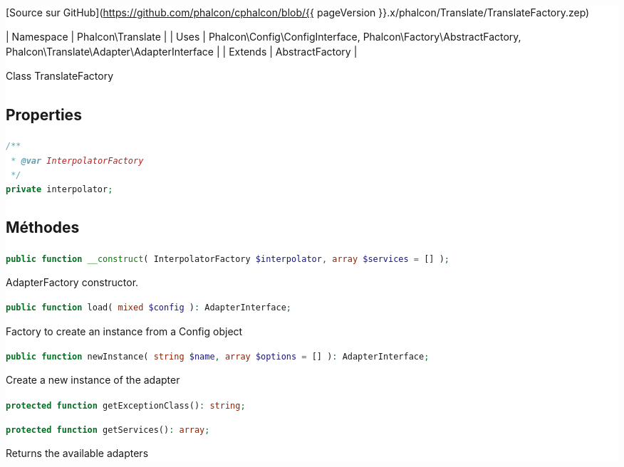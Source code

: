 [Source sur GitHub](https://github.com/phalcon/cphalcon/blob/{{ pageVersion }}.x/phalcon/Translate/TranslateFactory.zep)

| Namespace  | Phalcon\Translate | | Uses       | Phalcon\Config\ConfigInterface, Phalcon\Factory\AbstractFactory, Phalcon\Translate\Adapter\AdapterInterface | | Extends    | AbstractFactory |

Class TranslateFactory

## Properties
```php
/**
 * @var InterpolatorFactory
 */
private interpolator;

```

## Méthodes

```php
public function __construct( InterpolatorFactory $interpolator, array $services = [] );
```
AdapterFactory constructor.


```php
public function load( mixed $config ): AdapterInterface;
```
Factory to create an instance from a Config object


```php
public function newInstance( string $name, array $options = [] ): AdapterInterface;
```
Create a new instance of the adapter


```php
protected function getExceptionClass(): string;
```

```php
protected function getServices(): array;
```
Returns the available adapters



